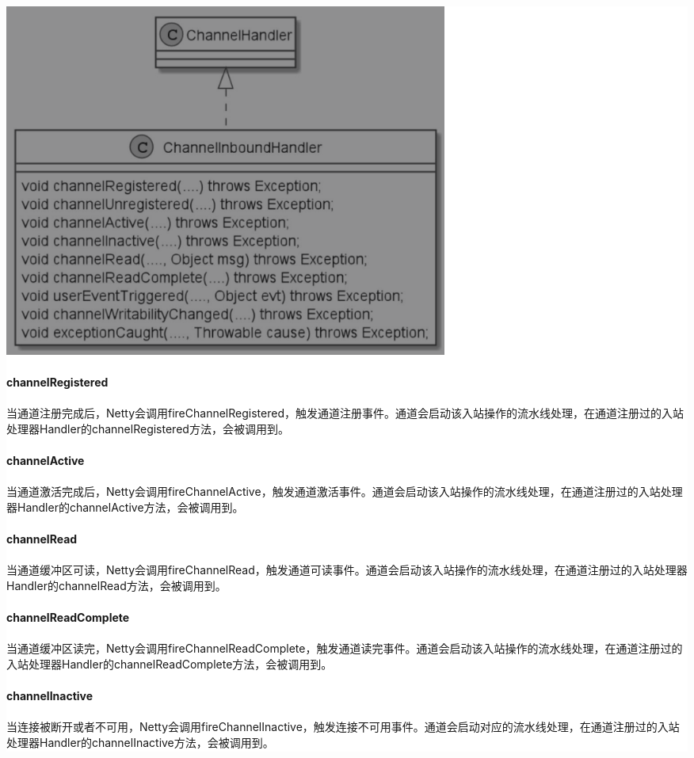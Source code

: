 <img src="./img/ChannelInboundHandler的主要操作.PNG" style="zoom:80%;" />



####  channelRegistered

当通道注册完成后，Netty会调用fireChannelRegistered，触发通道注册事件。通道会启动该入站操作的流水线处理，在通道注册过的入站处理器Handler的channelRegistered方法，会被调用到。

#### channelActive

当通道激活完成后，Netty会调用fireChannelActive，触发通道激活事件。通道会启动该入站操作的流水线处理，在通道注册过的入站处理器Handler的channelActive方法，会被调用到。

#### channelRead

当通道缓冲区可读，Netty会调用fireChannelRead，触发通道可读事件。通道会启动该入站操作的流水线处理，在通道注册过的入站处理器Handler的channelRead方法，会被调用到。

#### channelReadComplete

当通道缓冲区读完，Netty会调用fireChannelReadComplete，触发通道读完事件。通道会启动该入站操作的流水线处理，在通道注册过的入站处理器Handler的channelReadComplete方法，会被调用到。

#### channelInactive

当连接被断开或者不可用，Netty会调用fireChannelInactive，触发连接不可用事件。通道会启动对应的流水线处理，在通道注册过的入站处理器Handler的channelInactive方法，会被调用到。
